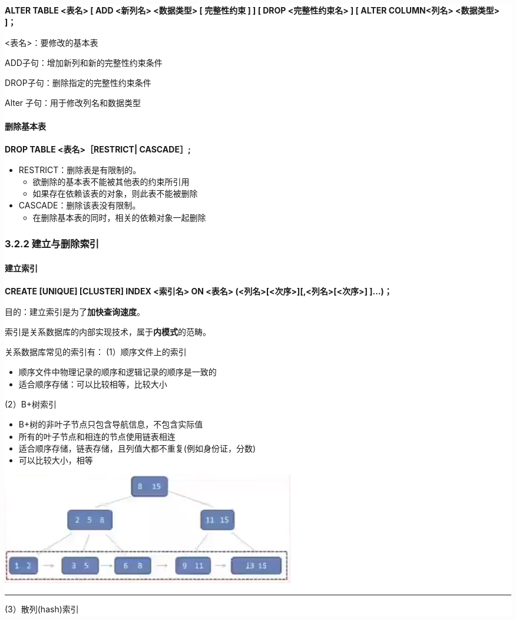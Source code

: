 **ALTER TABLE <表名> [ ADD <新列名> <数据类型> [ 完整性约束 ] ] [ DROP <完整性约束名> ] [ ALTER COLUMN<列名> <数据类型> ]；**

<表名>：要修改的基本表 

ADD子句：增加新列和新的完整性约束条件 

DROP子句：删除指定的完整性约束条件 

Alter 子句：用于修改列名和数据类型

#### 删除基本表

**DROP TABLE <表名>［RESTRICT| CASCADE］;**

- RESTRICT：删除表是有限制的。
  - 欲删除的基本表不能被其他表的约束所引用 
  - 如果存在依赖该表的对象，则此表不能被删除
- CASCADE：删除该表没有限制。 
  - 在删除基本表的同时，相关的依赖对象一起删除 

### 3.2.2 建立与删除索引

#### 建立索引

**CREATE [UNIQUE] [CLUSTER]       INDEX   <索引名>  ON  <表名>      (<列名>[<次序>][,<列名>[<次序>] ]…)；**

目的：建立索引是为了**加快查询速度**。

索引是关系数据库的内部实现技术，属于**内模式**的范畴。

关系数据库常见的索引有： 
(1）顺序文件上的索引

*   顺序文件中物理记录的顺序和逻辑记录的顺序是一致的
*   适合顺序存储：可以比较相等，比较大小

(2）B+树索引

*   B+树的非叶子节点只包含导航信息，不包含实际值
*   所有的叶子节点和相连的节点使用链表相连
*   适合顺序存储，链表存储，且列值大都不重复(例如身份证，分数)
*   可以比较大小，相等

![](数据库原理pic/20210702205336646.png)

* * *

(3）散列(hash)索引
